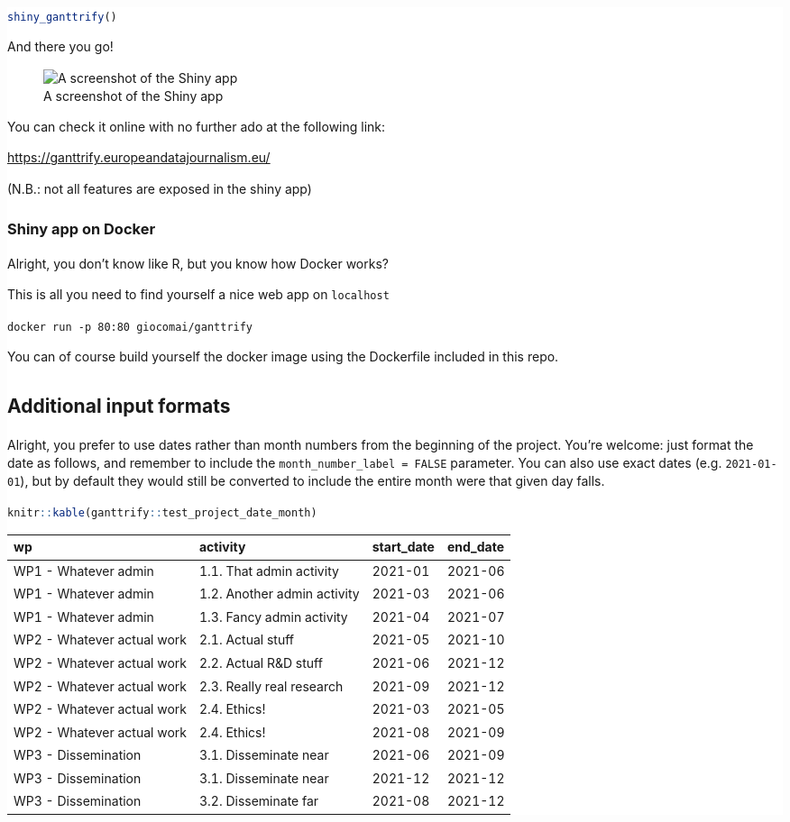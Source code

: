 ``` r
shiny_ganttrify()
```

And there you go!

<figure>
<img src="man/figures/shiny_ganttrify_screenshot.png"
alt="A screenshot of the Shiny app" />
<figcaption aria-hidden="true">A screenshot of the Shiny
app</figcaption>
</figure>

You can check it online with no further ado at the following link:

<https://ganttrify.europeandatajournalism.eu/>

(N.B.: not all features are exposed in the shiny app)

### Shiny app on Docker

Alright, you don’t know like R, but you know how Docker works?

This is all you need to find yourself a nice web app on `localhost`

    docker run -p 80:80 giocomai/ganttrify

You can of course build yourself the docker image using the Dockerfile
included in this repo.

## Additional input formats

Alright, you prefer to use dates rather than month numbers from the
beginning of the project. You’re welcome: just format the date as
follows, and remember to include the `month_number_label = FALSE`
parameter. You can also use exact dates (e.g. `2021-01-01`), but by
default they would still be converted to include the entire month were
that given day falls.

``` r
knitr::kable(ganttrify::test_project_date_month)
```

| wp                         | activity                    | start_date | end_date |
|:---------------------------|:----------------------------|:-----------|:---------|
| WP1 - Whatever admin       | 1.1. That admin activity    | 2021-01    | 2021-06  |
| WP1 - Whatever admin       | 1.2. Another admin activity | 2021-03    | 2021-06  |
| WP1 - Whatever admin       | 1.3. Fancy admin activity   | 2021-04    | 2021-07  |
| WP2 - Whatever actual work | 2.1. Actual stuff           | 2021-05    | 2021-10  |
| WP2 - Whatever actual work | 2.2. Actual R&D stuff       | 2021-06    | 2021-12  |
| WP2 - Whatever actual work | 2.3. Really real research   | 2021-09    | 2021-12  |
| WP2 - Whatever actual work | 2.4. Ethics!                | 2021-03    | 2021-05  |
| WP2 - Whatever actual work | 2.4. Ethics!                | 2021-08    | 2021-09  |
| WP3 - Dissemination        | 3.1. Disseminate near       | 2021-06    | 2021-09  |
| WP3 - Dissemination        | 3.1. Disseminate near       | 2021-12    | 2021-12  |
| WP3 - Dissemination        | 3.2. Disseminate far        | 2021-08    | 2021-12  |
